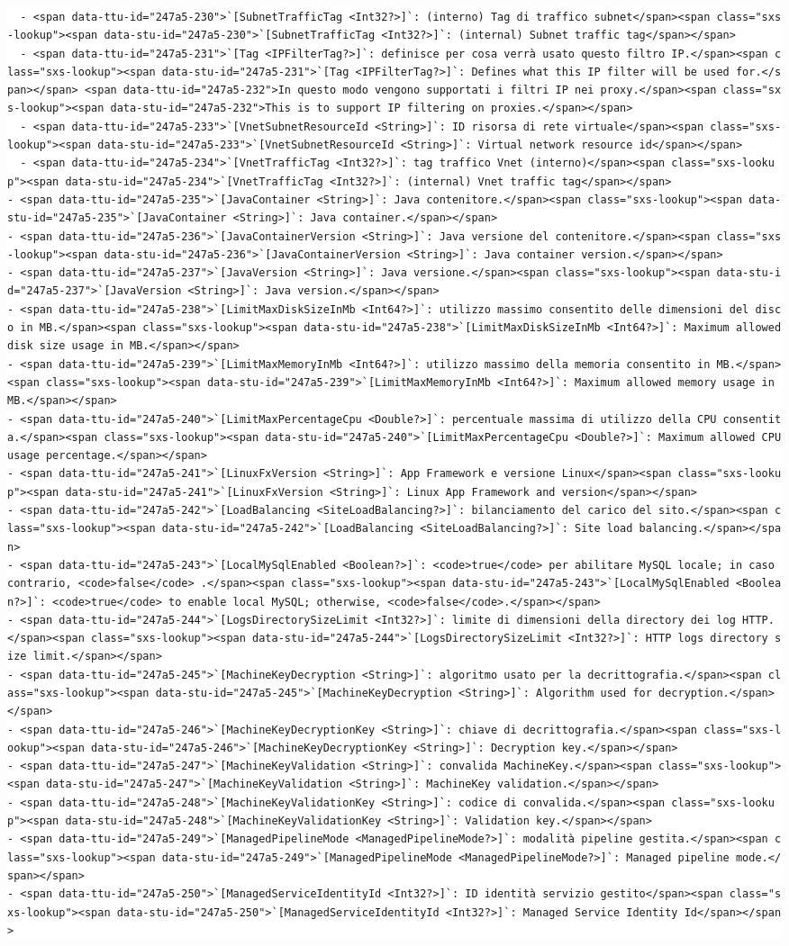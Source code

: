       - <span data-ttu-id="247a5-230">`[SubnetTrafficTag <Int32?>]`: (interno) Tag di traffico subnet</span><span class="sxs-lookup"><span data-stu-id="247a5-230">`[SubnetTrafficTag <Int32?>]`: (internal) Subnet traffic tag</span></span>
      - <span data-ttu-id="247a5-231">`[Tag <IPFilterTag?>]`: definisce per cosa verrà usato questo filtro IP.</span><span class="sxs-lookup"><span data-stu-id="247a5-231">`[Tag <IPFilterTag?>]`: Defines what this IP filter will be used for.</span></span> <span data-ttu-id="247a5-232">In questo modo vengono supportati i filtri IP nei proxy.</span><span class="sxs-lookup"><span data-stu-id="247a5-232">This is to support IP filtering on proxies.</span></span>
      - <span data-ttu-id="247a5-233">`[VnetSubnetResourceId <String>]`: ID risorsa di rete virtuale</span><span class="sxs-lookup"><span data-stu-id="247a5-233">`[VnetSubnetResourceId <String>]`: Virtual network resource id</span></span>
      - <span data-ttu-id="247a5-234">`[VnetTrafficTag <Int32?>]`: tag traffico Vnet (interno)</span><span class="sxs-lookup"><span data-stu-id="247a5-234">`[VnetTrafficTag <Int32?>]`: (internal) Vnet traffic tag</span></span>
    - <span data-ttu-id="247a5-235">`[JavaContainer <String>]`: Java contenitore.</span><span class="sxs-lookup"><span data-stu-id="247a5-235">`[JavaContainer <String>]`: Java container.</span></span>
    - <span data-ttu-id="247a5-236">`[JavaContainerVersion <String>]`: Java versione del contenitore.</span><span class="sxs-lookup"><span data-stu-id="247a5-236">`[JavaContainerVersion <String>]`: Java container version.</span></span>
    - <span data-ttu-id="247a5-237">`[JavaVersion <String>]`: Java versione.</span><span class="sxs-lookup"><span data-stu-id="247a5-237">`[JavaVersion <String>]`: Java version.</span></span>
    - <span data-ttu-id="247a5-238">`[LimitMaxDiskSizeInMb <Int64?>]`: utilizzo massimo consentito delle dimensioni del disco in MB.</span><span class="sxs-lookup"><span data-stu-id="247a5-238">`[LimitMaxDiskSizeInMb <Int64?>]`: Maximum allowed disk size usage in MB.</span></span>
    - <span data-ttu-id="247a5-239">`[LimitMaxMemoryInMb <Int64?>]`: utilizzo massimo della memoria consentito in MB.</span><span class="sxs-lookup"><span data-stu-id="247a5-239">`[LimitMaxMemoryInMb <Int64?>]`: Maximum allowed memory usage in MB.</span></span>
    - <span data-ttu-id="247a5-240">`[LimitMaxPercentageCpu <Double?>]`: percentuale massima di utilizzo della CPU consentita.</span><span class="sxs-lookup"><span data-stu-id="247a5-240">`[LimitMaxPercentageCpu <Double?>]`: Maximum allowed CPU usage percentage.</span></span>
    - <span data-ttu-id="247a5-241">`[LinuxFxVersion <String>]`: App Framework e versione Linux</span><span class="sxs-lookup"><span data-stu-id="247a5-241">`[LinuxFxVersion <String>]`: Linux App Framework and version</span></span>
    - <span data-ttu-id="247a5-242">`[LoadBalancing <SiteLoadBalancing?>]`: bilanciamento del carico del sito.</span><span class="sxs-lookup"><span data-stu-id="247a5-242">`[LoadBalancing <SiteLoadBalancing?>]`: Site load balancing.</span></span>
    - <span data-ttu-id="247a5-243">`[LocalMySqlEnabled <Boolean?>]`: <code>true</code> per abilitare MySQL locale; in caso contrario, <code>false</code> .</span><span class="sxs-lookup"><span data-stu-id="247a5-243">`[LocalMySqlEnabled <Boolean?>]`: <code>true</code> to enable local MySQL; otherwise, <code>false</code>.</span></span>
    - <span data-ttu-id="247a5-244">`[LogsDirectorySizeLimit <Int32?>]`: limite di dimensioni della directory dei log HTTP.</span><span class="sxs-lookup"><span data-stu-id="247a5-244">`[LogsDirectorySizeLimit <Int32?>]`: HTTP logs directory size limit.</span></span>
    - <span data-ttu-id="247a5-245">`[MachineKeyDecryption <String>]`: algoritmo usato per la decrittografia.</span><span class="sxs-lookup"><span data-stu-id="247a5-245">`[MachineKeyDecryption <String>]`: Algorithm used for decryption.</span></span>
    - <span data-ttu-id="247a5-246">`[MachineKeyDecryptionKey <String>]`: chiave di decrittografia.</span><span class="sxs-lookup"><span data-stu-id="247a5-246">`[MachineKeyDecryptionKey <String>]`: Decryption key.</span></span>
    - <span data-ttu-id="247a5-247">`[MachineKeyValidation <String>]`: convalida MachineKey.</span><span class="sxs-lookup"><span data-stu-id="247a5-247">`[MachineKeyValidation <String>]`: MachineKey validation.</span></span>
    - <span data-ttu-id="247a5-248">`[MachineKeyValidationKey <String>]`: codice di convalida.</span><span class="sxs-lookup"><span data-stu-id="247a5-248">`[MachineKeyValidationKey <String>]`: Validation key.</span></span>
    - <span data-ttu-id="247a5-249">`[ManagedPipelineMode <ManagedPipelineMode?>]`: modalità pipeline gestita.</span><span class="sxs-lookup"><span data-stu-id="247a5-249">`[ManagedPipelineMode <ManagedPipelineMode?>]`: Managed pipeline mode.</span></span>
    - <span data-ttu-id="247a5-250">`[ManagedServiceIdentityId <Int32?>]`: ID identità servizio gestito</span><span class="sxs-lookup"><span data-stu-id="247a5-250">`[ManagedServiceIdentityId <Int32?>]`: Managed Service Identity Id</span></span>